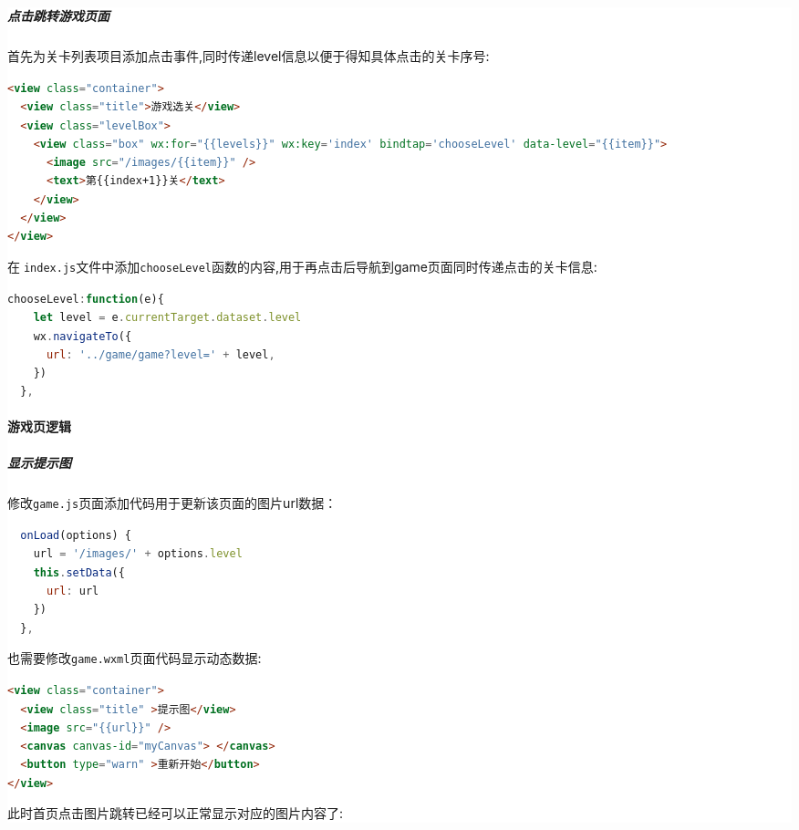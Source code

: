 ##### 点击跳转游戏页面

首先为关卡列表项目添加点击事件,同时传递level信息以便于得知具体点击的关卡序号:

```html
<view class="container">
  <view class="title">游戏选关</view>
  <view class="levelBox">
    <view class="box" wx:for="{{levels}}" wx:key='index' bindtap='chooseLevel' data-level="{{item}}">
      <image src="/images/{{item}}" />
      <text>第{{index+1}}关</text>
    </view>
  </view>
</view>
```

在 `index.js`文件中添加`chooseLevel`函数的内容,用于再点击后导航到game页面同时传递点击的关卡信息:

```js
chooseLevel:function(e){
    let level = e.currentTarget.dataset.level
    wx.navigateTo({
      url: '../game/game?level=' + level,
    })
  },
```



#### 游戏页逻辑

##### 显示提示图

修改`game.js`页面添加代码用于更新该页面的图片url数据：

```js
  onLoad(options) {
    url = '/images/' + options.level
    this.setData({
      url: url
    })
  },
```

也需要修改`game.wxml`页面代码显示动态数据:

```html
<view class="container">
  <view class="title" >提示图</view>
  <image src="{{url}}" />
  <canvas canvas-id="myCanvas"> </canvas>  
  <button type="warn" >重新开始</button>
</view>
```

此时首页点击图片跳转已经可以正常显示对应的图片内容了:
